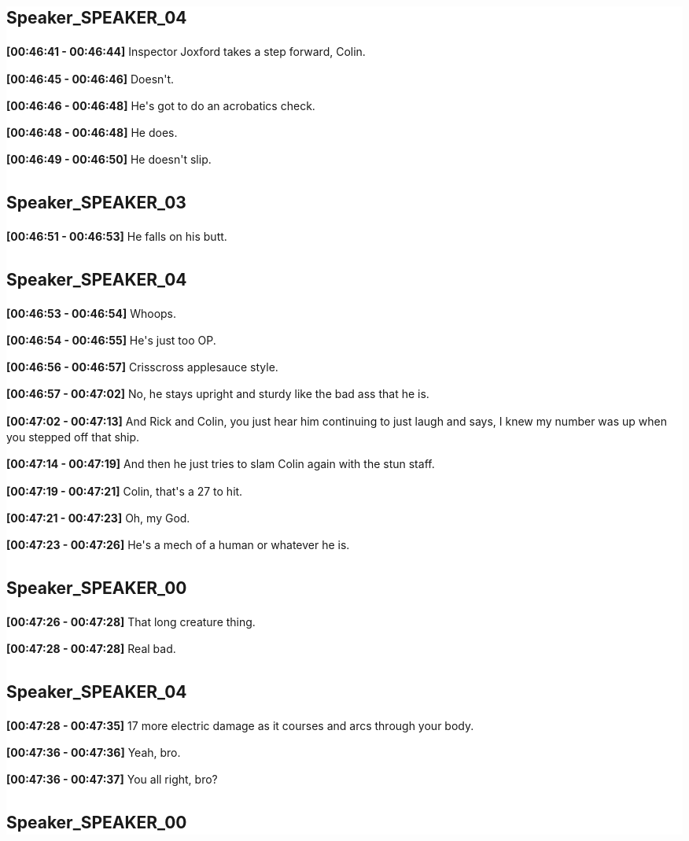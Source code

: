## Speaker_SPEAKER_04

**[00:46:41 - 00:46:44]** Inspector Joxford takes a step forward, Colin.

**[00:46:45 - 00:46:46]** Doesn't.

**[00:46:46 - 00:46:48]** He's got to do an acrobatics check.

**[00:46:48 - 00:46:48]** He does.

**[00:46:49 - 00:46:50]** He doesn't slip.


## Speaker_SPEAKER_03

**[00:46:51 - 00:46:53]** He falls on his butt.


## Speaker_SPEAKER_04

**[00:46:53 - 00:46:54]** Whoops.

**[00:46:54 - 00:46:55]** He's just too OP.

**[00:46:56 - 00:46:57]** Crisscross applesauce style.

**[00:46:57 - 00:47:02]** No, he stays upright and sturdy like the bad ass that he is.

**[00:47:02 - 00:47:13]** And Rick and Colin, you just hear him continuing to just laugh and says, I knew my number was up when you stepped off that ship.

**[00:47:14 - 00:47:19]** And then he just tries to slam Colin again with the stun staff.

**[00:47:19 - 00:47:21]** Colin, that's a 27 to hit.

**[00:47:21 - 00:47:23]** Oh, my God.

**[00:47:23 - 00:47:26]** He's a mech of a human or whatever he is.


## Speaker_SPEAKER_00

**[00:47:26 - 00:47:28]** That long creature thing.

**[00:47:28 - 00:47:28]** Real bad.


## Speaker_SPEAKER_04

**[00:47:28 - 00:47:35]** 17 more electric damage as it courses and arcs through your body.

**[00:47:36 - 00:47:36]** Yeah, bro.

**[00:47:36 - 00:47:37]** You all right, bro?


## Speaker_SPEAKER_00
